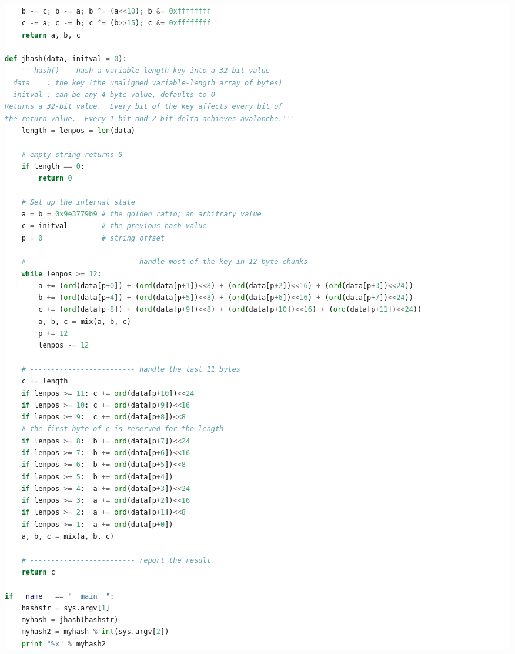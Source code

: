 ``` python rjhash.py https://gist.github.com/leoh0/aac0bb046c49a108c541 link
    b -= c; b -= a; b ^= (a<<10); b &= 0xffffffff
    c -= a; c -= b; c ^= (b>>15); c &= 0xffffffff
    return a, b, c

def jhash(data, initval = 0):
    '''hash() -- hash a variable-length key into a 32-bit value
  data    : the key (the unaligned variable-length array of bytes)
  initval : can be any 4-byte value, defaults to 0
Returns a 32-bit value.  Every bit of the key affects every bit of
the return value.  Every 1-bit and 2-bit delta achieves avalanche.'''
    length = lenpos = len(data)

    # empty string returns 0
    if length == 0:
        return 0

    # Set up the internal state
    a = b = 0x9e3779b9 # the golden ratio; an arbitrary value
    c = initval        # the previous hash value
    p = 0              # string offset

    # ------------------------- handle most of the key in 12 byte chunks
    while lenpos >= 12:
        a += (ord(data[p+0]) + (ord(data[p+1])<<8) + (ord(data[p+2])<<16) + (ord(data[p+3])<<24))
        b += (ord(data[p+4]) + (ord(data[p+5])<<8) + (ord(data[p+6])<<16) + (ord(data[p+7])<<24))
        c += (ord(data[p+8]) + (ord(data[p+9])<<8) + (ord(data[p+10])<<16) + (ord(data[p+11])<<24))
        a, b, c = mix(a, b, c)
        p += 12
        lenpos -= 12

    # ------------------------- handle the last 11 bytes
    c += length
    if lenpos >= 11: c += ord(data[p+10])<<24
    if lenpos >= 10: c += ord(data[p+9])<<16
    if lenpos >= 9:  c += ord(data[p+8])<<8
    # the first byte of c is reserved for the length
    if lenpos >= 8:  b += ord(data[p+7])<<24
    if lenpos >= 7:  b += ord(data[p+6])<<16
    if lenpos >= 6:  b += ord(data[p+5])<<8
    if lenpos >= 5:  b += ord(data[p+4])
    if lenpos >= 4:  a += ord(data[p+3])<<24
    if lenpos >= 3:  a += ord(data[p+2])<<16
    if lenpos >= 2:  a += ord(data[p+1])<<8
    if lenpos >= 1:  a += ord(data[p+0])
    a, b, c = mix(a, b, c)

    # ------------------------- report the result
    return c

if __name__ == "__main__":
    hashstr = sys.argv[1]
    myhash = jhash(hashstr)
    myhash2 = myhash % int(sys.argv[2])
    print "%x" % myhash2
```
